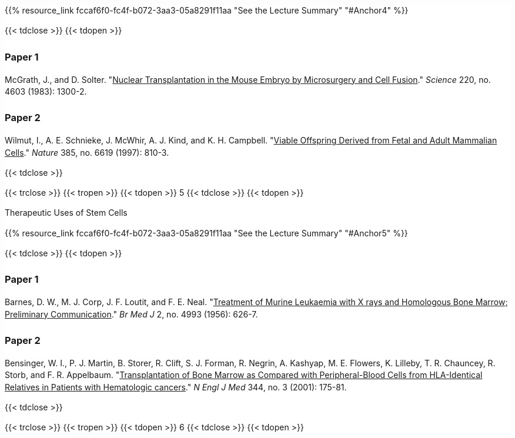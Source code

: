 {{% resource_link fccaf6f0-fc4f-b072-3aa3-05a8291f11aa "See the Lecture Summary" "#Anchor4" %}}


{{< tdclose >}}
{{< tdopen >}}


### Paper 1

McGrath, J., and D. Solter. "[Nuclear Transplantation in the Mouse Embryo by Microsurgery and Cell Fusion](http://www.ncbi.nlm.nih.gov/pubmed/6857250)." _Science_ 220, no. 4603 (1983): 1300-2.

### Paper 2

Wilmut, I., A. E. Schnieke, J. McWhir, A. J. Kind, and K. H. Campbell. "[Viable Offspring Derived from Fetal and Adult Mammalian Cells](http://www.ncbi.nlm.nih.gov/pubmed/9039911)." _Nature_ 385, no. 6619 (1997): 810-3.


{{< tdclose >}}

{{< trclose >}}
{{< tropen >}}
{{< tdopen >}}
5
{{< tdclose >}}
{{< tdopen >}}


Therapeutic Uses of Stem Cells

{{% resource_link fccaf6f0-fc4f-b072-3aa3-05a8291f11aa "See the Lecture Summary" "#Anchor5" %}}


{{< tdclose >}}
{{< tdopen >}}


### Paper 1

Barnes, D. W., M. J. Corp, J. F. Loutit, and F. E. Neal. "[Treatment of Murine Leukaemia with X rays and Homologous Bone Marrow; Preliminary Communication](http://www.ncbi.nlm.nih.gov/pmc/articles/PMC2035298/?tool=pubmed)." _Br Med J_ 2, no. 4993 (1956): 626-7.

### Paper 2

Bensinger, W. I., P. J. Martin, B. Storer, R. Clift, S. J. Forman, R. Negrin, A. Kashyap, M. E. Flowers, K. Lilleby, T. R. Chauncey, R. Storb, and F. R. Appelbaum. "[Transplantation of Bone Marrow as Compared with Peripheral-Blood Cells from HLA-Identical Relatives in Patients with Hematologic cancers](http://www.ncbi.nlm.nih.gov/pubmed/11172139)." _N Engl J Med_ 344, no. 3 (2001): 175-81.


{{< tdclose >}}

{{< trclose >}}
{{< tropen >}}
{{< tdopen >}}
6
{{< tdclose >}}
{{< tdopen >}}
